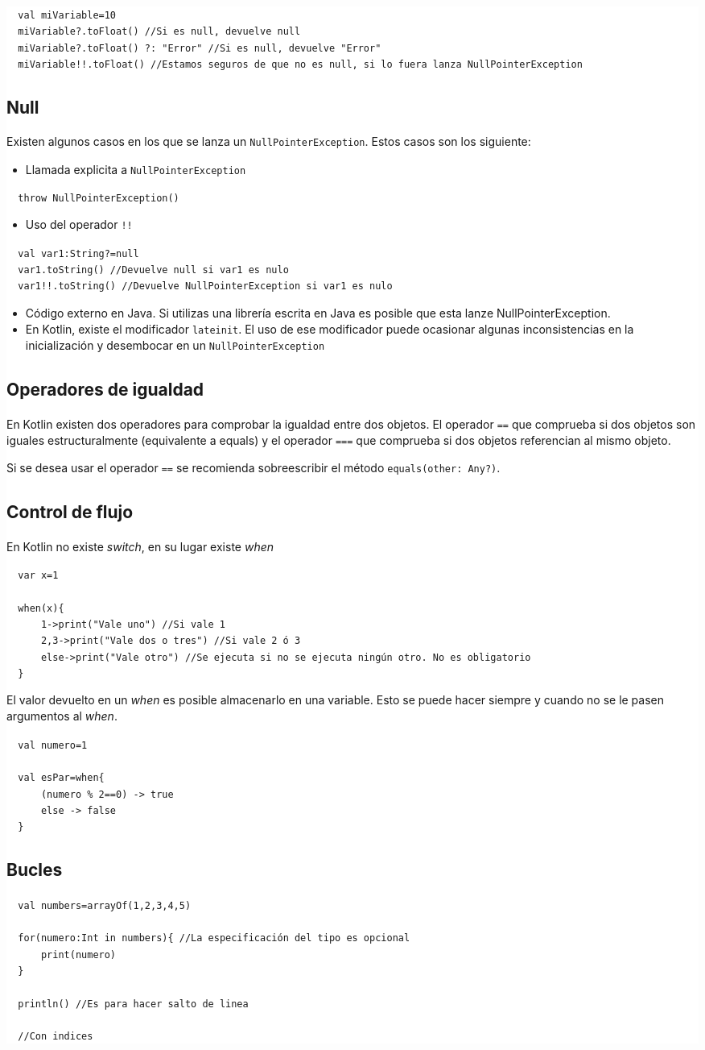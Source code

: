 ~~~
  val miVariable=10
  miVariable?.toFloat() //Si es null, devuelve null
  miVariable?.toFloat() ?: "Error" //Si es null, devuelve "Error"
  miVariable!!.toFloat() //Estamos seguros de que no es null, si lo fuera lanza NullPointerException
~~~
## Null
Existen algunos casos en los que se lanza un `NullPointerException`. Estos casos son los siguiente:

- Llamada explicita a `NullPointerException`
~~~
  throw NullPointerException()
~~~
- Uso del operador `!!`
~~~
  val var1:String?=null
  var1.toString() //Devuelve null si var1 es nulo
  var1!!.toString() //Devuelve NullPointerException si var1 es nulo
~~~
- Código externo en Java. Si utilizas una librería escrita en Java es posible que esta lanze NullPointerException.
- En Kotlin, existe el modificador `lateinit`. El uso de ese modificador puede ocasionar algunas inconsistencias en la inicialización y desembocar en un `NullPointerException`

## Operadores de igualdad
En Kotlin existen dos operadores para comprobar la igualdad entre dos objetos. El operador `==` que comprueba si dos objetos son iguales estructuralmente (equivalente a equals) y el operador `===` que comprueba si dos objetos referencian al mismo objeto.

Si se desea usar el operador `==` se recomienda sobreescribir el método `equals(other: Any?)`.
## Control de flujo
En Kotlin no existe *switch*, en su lugar existe *when*
~~~
  var x=1
  
  when(x){
      1->print("Vale uno") //Si vale 1
      2,3->print("Vale dos o tres") //Si vale 2 ó 3
      else->print("Vale otro") //Se ejecuta si no se ejecuta ningún otro. No es obligatorio
  }
~~~
El valor devuelto en un *when* es posible almacenarlo en una variable. Esto se puede hacer siempre y cuando no se le pasen argumentos al *when*.
~~~
  val numero=1
  
  val esPar=when{
      (numero % 2==0) -> true
      else -> false
  }
~~~
## Bucles
~~~
  val numbers=arrayOf(1,2,3,4,5)
  
  for(numero:Int in numbers){ //La especificación del tipo es opcional
      print(numero)
  }
  
  println() //Es para hacer salto de linea
  
  //Con indices
~~~